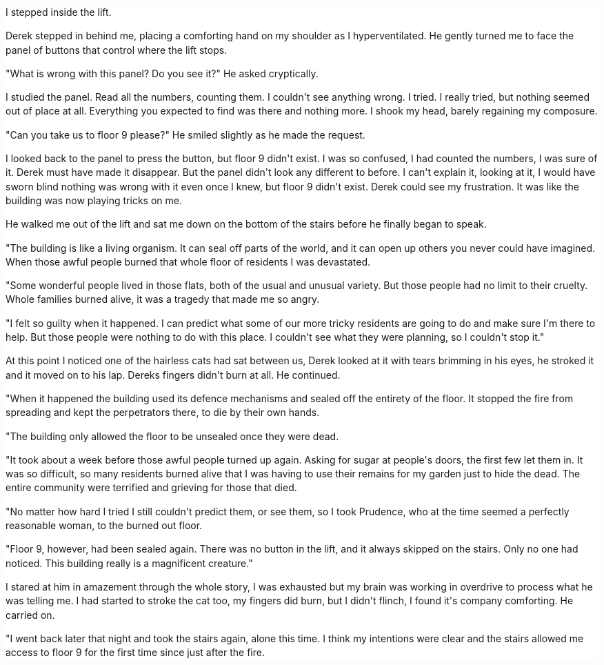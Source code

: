 I stepped inside the lift.

Derek stepped in behind me, placing a comforting hand on my shoulder as I hyperventilated. He gently turned me to face the panel of buttons that control where the lift stops.

"What is wrong with this panel? Do you see it?" He asked cryptically.

I studied the panel. Read all the numbers, counting them. I couldn't see anything wrong. I tried. I really tried, but nothing seemed out of place at all. Everything you expected to find was there and nothing more. I shook my head, barely regaining my composure.

"Can you take us to floor 9 please?" He smiled slightly as he made the request.

I looked back to the panel to press the button, but floor 9 didn't exist. I was so confused, I had counted the numbers, I was sure of it. Derek must have made it disappear. But the panel didn't look any different to before. I can't explain it, looking at it, I would have sworn blind nothing was wrong with it even once I knew, but floor 9 didn't exist. Derek could see my frustration. It was like the building was now playing tricks on me.

He walked me out of the lift and sat me down on the bottom of the stairs before he finally began to speak.

"The building is like a living organism. It can seal off parts of the world, and it can open up others you never could have imagined. When those awful people burned that whole floor of residents I was devastated.

"Some wonderful people lived in those flats, both of the usual and unusual variety. But those people had no limit to their cruelty. Whole families burned alive, it was a tragedy that made me so angry.

"I felt so guilty when it happened. I can predict what some of our more tricky residents are going to do and make sure I'm there to help. But those people were nothing to do with this place. I couldn't see what they were planning, so I couldn't stop it."

At this point I noticed one of the hairless cats had sat between us, Derek looked at it with tears brimming in his eyes, he stroked it and it moved on to his lap. Dereks fingers didn't burn at all. He continued.

"When it happened the building used its defence mechanisms and sealed off the entirety of the floor. It stopped the fire from spreading and kept the perpetrators there, to die by their own hands.

"The building only allowed the floor to be unsealed once they were dead.

"It took about a week before those awful people turned up again. Asking for sugar at people's doors, the first few let them in. It was so difficult, so many residents burned alive that I was having to use their remains for my garden just to hide the dead. The entire community were terrified and grieving for those that died.

"No matter how hard I tried I still couldn't predict them, or see them, so I took Prudence, who at the time seemed a perfectly reasonable woman, to the burned out floor.

"Floor 9, however, had been sealed again. There was no button in the lift, and it always skipped on the stairs. Only no one had noticed. This building really is a magnificent creature."

I stared at him in amazement through the whole story, I was exhausted but my brain was working in overdrive to process what he was telling me. I had started to stroke the cat too, my fingers did burn, but I didn't flinch, I found it's company comforting. He carried on.

"I went back later that night and took the stairs again, alone this time. I think my intentions were clear and the stairs allowed me access to floor 9 for the first time since just after the fire.
